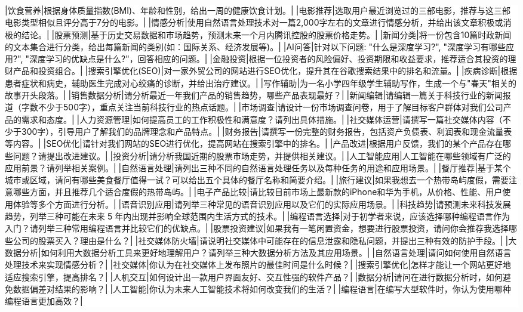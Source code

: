 |饮食营养|根据身体质量指数(BMI)、年龄和性别，给出一周的健康饮食计划。|
|电影推荐|选取用户最近浏览过的三部电影，推荐与这三部电影类型相似且评分高于7分的电影。|
|情感分析|使用自然语言处理技术对一篇2,000字左右的文章进行情感分析，并给出该文章积极或消极的结论。|
|股票预测|基于历史交易数据和市场趋势，预测未来一个月内腾讯控股的股票价格走势。|
|新闻分类|将一份包含10篇时政新闻的文本集合进行分类，给出每篇新闻的类别(如：国际关系、经济发展等)。|
|AI问答|针对以下问题: "什么是深度学习?", "深度学习有哪些应用?", "深度学习的优缺点是什么?"，回答相应的问题。|
|金融投资|根据一位投资者的风险偏好、投资期限和收益要求，推荐适合其投资的理财产品和投资组合。|
|搜索引擎优化(SEO)|对一家外贸公司的网站进行SEO优化，提升其在谷歌搜索结果中的排名和流量。|
|疾病诊断|根据患者症状和病史，辅助医生完成对心绞痛的诊断，并给出治疗建议。|
|写作辅助|为一名小学四年级学生辅助写作，生成一个与"春天"相关的故事开头段落。|
|销售数据分析|请分析最近一年我们产品的销售趋势，哪些产品表现最好？|
|新闻编辑|请编辑一篇关于科技行业的新闻报道（字数不少于500字），重点关注当前科技行业的热点话题。|
|市场调查|请设计一份市场调查问卷，用于了解目标客户群体对我们公司产品的需求和态度。|
|人力资源管理|如何提高员工的工作积极性和满意度？请列出具体措施。|
|社交媒体运营|请撰写一篇社交媒体内容（不少于300字），引导用户了解我们的品牌理念和产品特点。|
|财务报告|请撰写一份完整的财务报告，包括资产负债表、利润表和现金流量表等内容。|
|SEO优化|请针对我们网站的SEO进行优化，提高网站在搜索引擎中的排名。|
|产品改进|根据用户反馈，我们的某个产品存在哪些问题？请提出改进建议。|
|投资分析|请分析我国近期的股票市场走势，并提供相关建议。|
|人工智能应用|人工智能在哪些领域有广泛的应用前景？请列举相关案例。|
|自然语言处理|请列出三种不同的自然语言处理任务以及每种任务的用途和应用场景。|
|餐厅推荐|基于某个城市或区域，请问有哪些美食餐厅值得一试？可以给出五个具体的餐厅名称和简要介绍。|
|旅行建议|如果我想去一个热带岛屿度假，需要注意哪些方面，并且推荐几个适合度假的热带岛屿。|
|电子产品比较|请比较目前市场上最新款的iPhone和华为手机，从价格、性能、用户使用体验等多个方面进行分析。|
|语音识别应用|请列举三种常见的语音识别应用以及它们的实际应用场景。|
|科技趋势|请预测未来科技发展趋势，列举三种可能在未来 5 年内出现并影响全球范围内生活方式的技术。|
|编程语言选择|对于初学者来说，应该选择哪种编程语言作为入门？请列举三种常用编程语言并比较它们的优缺点。|
|股票投资建议|如果我有一笔闲置资金，想要进行股票投资，请问你会推荐我选择哪些公司的股票买入？理由是什么？|
|社交媒体防火墙|请说明社交媒体中可能存在的信息泄露和隐私问题，并提出三种有效的防护手段。|
|大数据分析|如何利用大数据分析工具来更好地理解用户？请列举三种大数据分析方法及其应用场景。|
|自然语言处理|请问如何使用自然语言处理技术来实现情感分析？|
|社交媒体|你认为在社交媒体上发布照片的最佳时间是什么时候？|
|搜索引擎优化|怎样才能让一个网站更好地适应搜索引擎，提高排名？|
|人机交互|如何设计出一款用户界面友好、交互性强的软件产品？|
|数据分析|请问在进行数据分析时，如何避免数据偏差对结果的影响？|
|人工智能|你认为未来人工智能技术将如何改变我们的生活？|
|编程语言|在编写大型软件时，你认为使用哪种编程语言更加高效？|